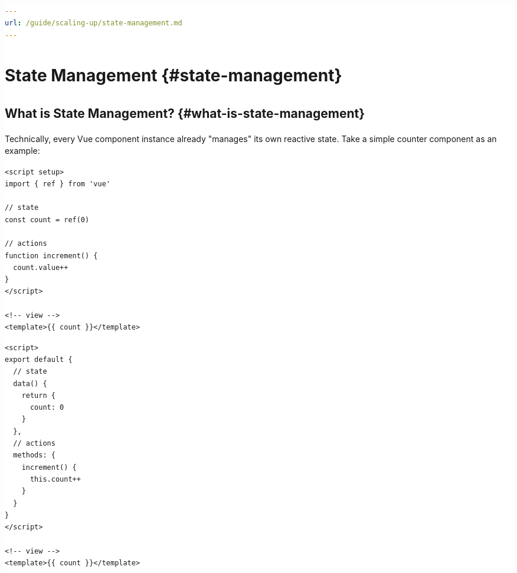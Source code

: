 ```yaml
---
url: /guide/scaling-up/state-management.md
---
```

# State Management {#state-management}

## What is State Management? {#what-is-state-management}

Technically, every Vue component instance already "manages" its own reactive state. Take a simple counter component as an example:

<div class="composition-api">

```vue
<script setup>
import { ref } from 'vue'

// state
const count = ref(0)

// actions
function increment() {
  count.value++
}
</script>

<!-- view -->
<template>{{ count }}</template>
```

</div>
<div class="options-api">

```vue
<script>
export default {
  // state
  data() {
    return {
      count: 0
    }
  },
  // actions
  methods: {
    increment() {
      this.count++
    }
  }
}
</script>

<!-- view -->
<template>{{ count }}</template>
```

